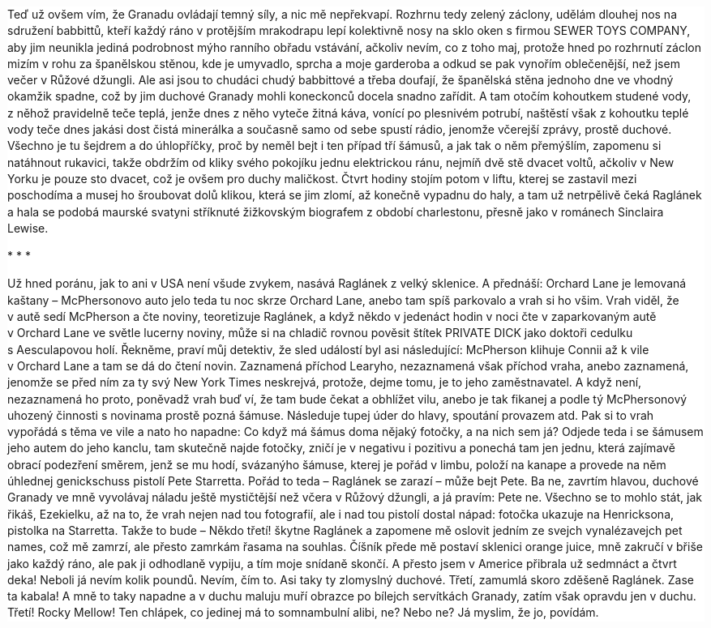 
Teď už ovšem vím, že Granadu ovládají temný síly, a nic mě nepřekvapí. Rozhrnu tedy zelený záclony, udělám dlouhej nos na sdružení babbittů, kteří každý ráno v protějším mrakodrapu lepí kolektivně nosy na sklo oken s firmou SEWER TOYS COMPANY, aby jim neunikla jediná podrobnost mýho ranního obřadu vstávání, ačkoliv nevím, co z toho maj, protože hned po rozhrnutí záclon mizím v rohu za španělskou stěnou, kde je umyvadlo, sprcha a moje garderoba a odkud se pak vynořím oblečenější, než jsem večer v Růžové džungli. Ale asi jsou to chudáci chudý babbittové a třeba doufají, že španělská stěna jednoho dne ve vhodný okamžik spadne, což by jim duchové Granady mohli koneckonců docela snadno zařídit. A tam otočím kohoutkem studené vody, z něhož pravidelně teče teplá, jenže dnes z něho vyteče žitná káva, vonící po plesnivém potrubí, naštěstí však z kohoutku teplé vody teče dnes jakási dost čistá minerálka a současně samo od sebe spustí rádio, jenomže včerejší zprávy, prostě duchové. Všechno je tu šejdrem a do úhlopříčky, proč by neměl bejt i ten případ tří šámusů, a jak tak o něm přemýšlím, zapomenu si natáhnout rukavici, takže obdržím od kliky svého pokojíku jednu elektrickou ránu, nejmíň dvě stě dvacet voltů, ačkoliv v New Yorku je pouze sto dvacet, což je ovšem pro duchy maličkost. Čtvrt hodiny stojím potom v liftu, kterej se zastavil mezi poschodíma a musej ho šroubovat dolů klikou, která se jim zlomí, až konečně vypadnu do haly, a tam už netrpělivě čeká Raglánek a hala se podobá maurské svatyni stříknuté žižkovským biografem z období charlestonu, přesně jako v románech Sinclaira Lewise.

\* \* \*

Už hned poránu, jak to ani v USA není všude zvykem, nasává Raglánek z velký sklenice. A přednáší: Orchard Lane je lemovaná kaštany – McPhersonovo auto jelo teda tu noc skrze Orchard Lane, anebo tam spíš parkovalo a vrah si ho všim. Vrah viděl, že v autě sedí McPherson a čte noviny, teoretizuje Raglánek, a když někdo v jedenáct hodin v noci čte v zaparkovaným autě v Orchard Lane ve světle lucerny noviny, může si na chladič rovnou pověsit štítek PRIVATE DICK jako doktoři cedulku s Aesculapovou holí. Řekněme, praví můj detektiv, že sled událostí byl asi následující: McPherson klihuje Connii až k vile v Orchard Lane a tam se dá do čtení novin. Zaznamená příchod Learyho, nezaznamená však příchod vraha, anebo zaznamená, jenomže se před ním za ty svý New York Times neskrejvá, protože, dejme tomu, je to jeho zaměstnavatel. A když není, nezaznamená ho proto, poněvadž vrah buď ví, že tam bude čekat a obhlížet vilu, anebo je tak fikanej a podle tý McPhersonový uhozený činnosti s novinama prostě pozná šámuse. Následuje tupej úder do hlavy, spoutání provazem atd. Pak si to vrah vypořádá s těma ve vile a nato ho napadne: Co když má šámus doma nějaký fotočky, a na nich sem já? Odjede teda i se šámusem jeho autem do jeho kanclu, tam skutečně najde fotočky, zničí je v negativu i pozitivu a ponechá tam jen jednu, která zajímavě obrací podezření směrem, jenž se mu hodí, svázanýho šámuse, kterej je pořád v limbu, položí na kanape a provede na něm úhlednej genickschuss pistolí Pete Starretta. Pořád to teda – Raglánek se zarazí – může bejt Pete. Ba ne, zavrtím hlavou, duchové Granady ve mně vyvolávaj náladu ještě mystičtější než včera v Růžový džungli, a já pravím: Pete ne. Všechno se to mohlo stát, jak řikáš, Ezekielku, až na to, že vrah nejen nad tou fotografií, ale i nad tou pistolí dostal nápad: fotočka ukazuje na Henricksona, pistolka na Starretta. Takže to bude – Někdo třetí! škytne Raglánek a zapomene mě oslovit jedním ze svejch vynalézavejch pet names, což mě zamrzí, ale přesto zamrkám řasama na souhlas. Číšník přede mě postaví sklenici orange juice, mně zakručí v břiše jako každý ráno, ale pak ji odhodlaně vypiju, a tím moje snídaně skončí. A přesto jsem v Americe přibrala už sedmnáct a čtvrt deka! Neboli já nevím kolik poundů. Nevím, čím to. Asi taky ty zlomyslný duchové. Třetí, zamumlá skoro zděšeně Raglánek. Zase ta kabala! A mně to taky napadne a v duchu maluju muří obrazce po bílejch servítkách Granady, zatím však opravdu jen v duchu. Třetí! Rocky Mellow! Ten chlápek, co jedinej má to somnambulní alibi, ne? Nebo ne? Já myslim, že jo, povídám.
